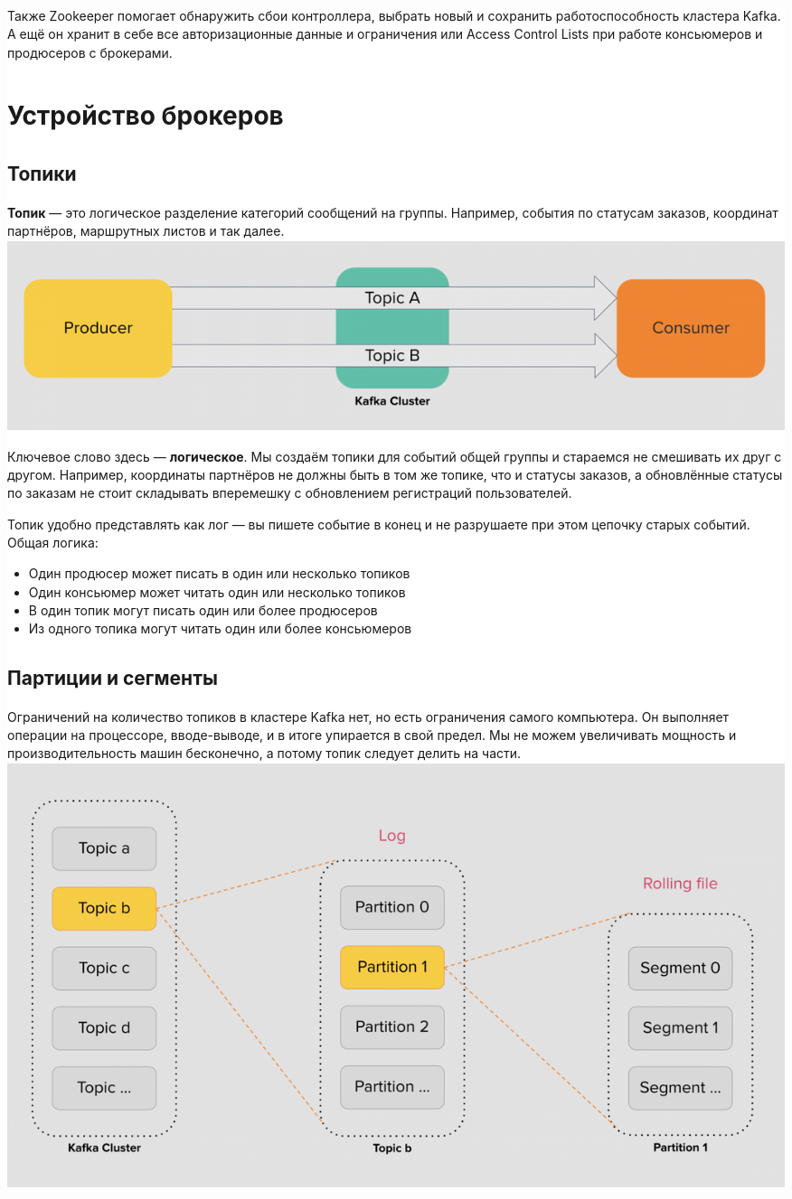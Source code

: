 Также Zookeeper помогает обнаружить сбои контроллера, выбрать новый и сохранить работоспособность кластера Kafka. А ещё он хранит в себе все авторизационные данные и ограничения или Access Control Lists при работе консьюмеров и продюсеров с брокерами.
# Устройство брокеров
## Топики
**Топик** — это логическое разделение категорий сообщений на группы. Например, события по статусам заказов, координат партнёров, маршрутных листов и так далее.
![kafka7](/pictures/kafka7.png)

Ключевое слово здесь — **логическое**. Мы создаём топики для событий общей группы и стараемся не смешивать их друг с другом. Например, координаты партнёров не должны быть в том же топике, что и статусы заказов, а обновлённые статусы по заказам не стоит складывать вперемешку с обновлением регистраций пользователей.

Топик удобно представлять как лог — вы пишете событие в конец и не разрушаете при этом цепочку старых событий. Общая логика:
- Один продюсер может писать в один или несколько топиков 
- Один консьюмер может читать один или несколько топиков
- В один топик могут писать один или более продюсеров
- Из одного топика могут читать один или более консьюмеров
## Партиции и сегменты
Ограничений на количество топиков в кластере Kafka нет, но есть ограничения самого компьютера. Он выполняет операции на процессоре, вводе-выводе, и в итоге упирается в свой предел. Мы не можем увеличивать мощность и производительность машин бесконечно, а потому топик следует делить на части.
![kafka8](/pictures/kafka8.png)
